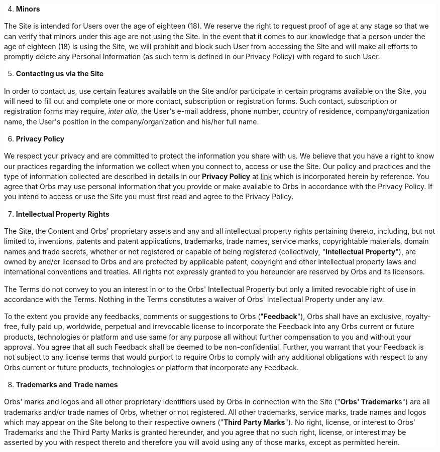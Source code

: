 4.  **Minors**

The Site is intended for Users over the age of eighteen (18). We reserve the right to request proof of age at any stage so that we can verify that minors under this age are not using the Site. In the event that it comes to our knowledge that a person under the age of eighteen (18) is using the Site, we will prohibit and block such User from accessing the Site and will make all efforts to promptly delete any Personal Information (as such term is defined in our Privacy Policy) with regard to such User.

5.  **Contacting us via the Site**

In order to contact us, use certain features available on the Site and/or participate in certain programs available on the Site, you will need to fill out and complete one or more contact, subscription or registration forms. Such contact, subscription or registration forms may require, *inter alia*, the User's e-mail address, phone number, country of residence, company/organization name, the User's position in the company/organization and his/her full name.

6.  **Privacy Policy**

We respect your privacy and are committed to protect the information you share with us. We believe that you have a right to know our practices regarding the information we collect when you connect to, access or use the Site. Our policy and practices and the type of information collected are described in details in our **Privacy Policy** at [link](/privacy-policy) which is incorporated herein by reference. You agree that Orbs may use personal information that you provide or make available to Orbs in accordance with the Privacy Policy. If you intend to access or use the Site you must first read and agree to the Privacy Policy. 

7.  **Intellectual Property Rights**

The Site, the Content and Orbs' proprietary assets and any and all intellectual property rights pertaining thereto, including, but not limited to, inventions, patents and patent applications, trademarks, trade names, service marks, copyrightable materials, domain names and trade secrets, whether or not registered or capable of being registered (collectively, "**Intellectual Property**"), are owned by and/or licensed to Orbs and are protected by applicable patent, copyright and other intellectual property laws and international conventions and treaties. All rights not expressly granted to you hereunder are reserved by Orbs and its licensors. 

The Terms do not convey to you an interest in or to the Orbs' Intellectual Property but only a limited revocable right of use in accordance with the Terms. Nothing in the Terms constitutes a waiver of Orbs' Intellectual Property under any law.

To the extent you provide any feedbacks, comments or suggestions to Orbs ("**Feedback**"), Orbs shall have an exclusive, royalty-free, fully paid up, worldwide, perpetual and irrevocable license to incorporate the Feedback into any Orbs current or future products, technologies or platform and use same for any purpose all without further compensation to you and without your approval. You agree that all such Feedback shall be deemed to be non-confidential. Further, you warrant that your Feedback is not subject to any license terms that would purport to require Orbs to comply with any additional obligations with respect to any Orbs current or future products, technologies or platform that incorporate any Feedback.

8.  **Trademarks and Trade names**

Orbs' marks and logos and all other proprietary identifiers used by Orbs in connection with the Site ("**Orbs' Trademark**s") are all trademarks and/or trade names of Orbs, whether or not registered. All other trademarks, service marks, trade names and logos which may appear on the Site belong to their respective owners ("**Third Party Marks**"). No right, license, or interest to Orbs' Trademarks and the Third Party Marks is granted hereunder, and you agree that no such right, license, or interest may be asserted by you with respect thereto and therefore you will avoid using any of those marks, except as permitted herein.
